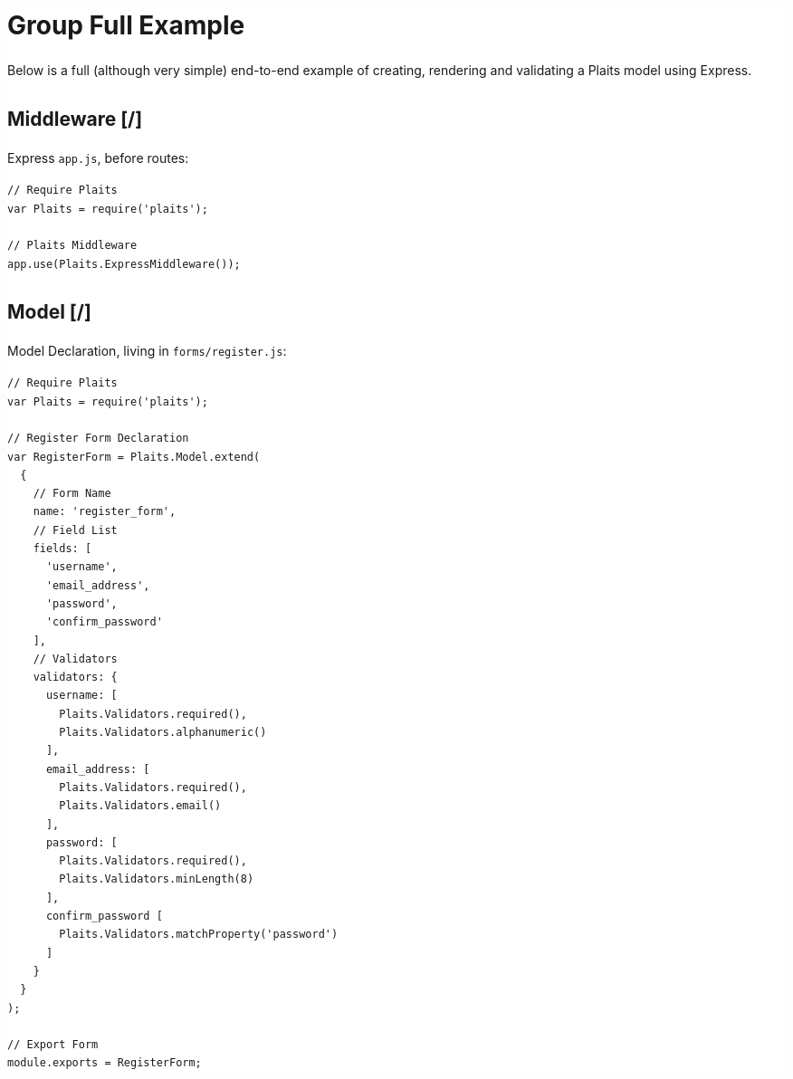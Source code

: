 # Group Full Example

Below is a full (although very simple) end-to-end example of creating, rendering and validating a Plaits model using Express.

## Middleware [/]

Express ```app.js```, before routes:

```
// Require Plaits
var Plaits = require('plaits');

// Plaits Middleware
app.use(Plaits.ExpressMiddleware());
```

## Model [/]

Model Declaration, living in ```forms/register.js```:

```
// Require Plaits
var Plaits = require('plaits');

// Register Form Declaration
var RegisterForm = Plaits.Model.extend(
  {
    // Form Name
    name: 'register_form',
    // Field List
    fields: [
      'username',
      'email_address',
      'password',
      'confirm_password'
    ],
    // Validators
    validators: {
      username: [
        Plaits.Validators.required(),
        Plaits.Validators.alphanumeric()
      ],
      email_address: [
        Plaits.Validators.required(),
        Plaits.Validators.email()
      ],
      password: [
        Plaits.Validators.required(),
        Plaits.Validators.minLength(8)
      ],
      confirm_password [
        Plaits.Validators.matchProperty('password')
      ]
    }
  }
);

// Export Form
module.exports = RegisterForm;
```

